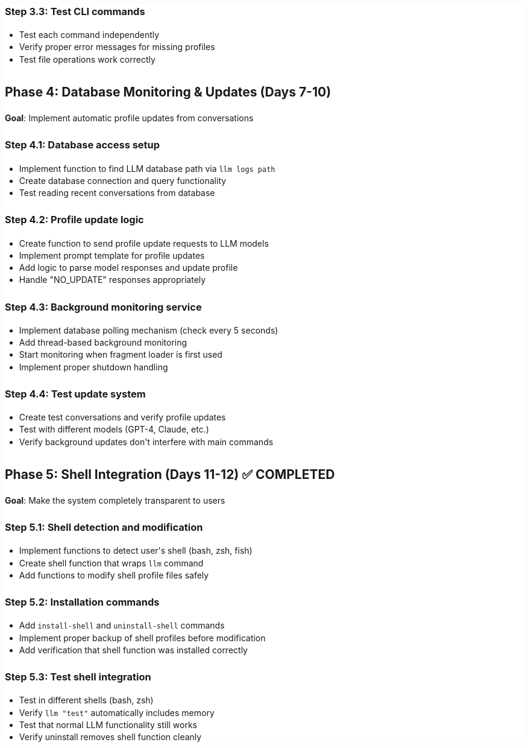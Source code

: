 ### Step 3.3: Test CLI commands
- Test each command independently
- Verify proper error messages for missing profiles
- Test file operations work correctly

## Phase 4: Database Monitoring & Updates (Days 7-10)
**Goal**: Implement automatic profile updates from conversations

### Step 4.1: Database access setup
- Implement function to find LLM database path via `llm logs path`
- Create database connection and query functionality
- Test reading recent conversations from database

### Step 4.2: Profile update logic
- Create function to send profile update requests to LLM models
- Implement prompt template for profile updates
- Add logic to parse model responses and update profile
- Handle "NO_UPDATE" responses appropriately

### Step 4.3: Background monitoring service
- Implement database polling mechanism (check every 5 seconds)
- Add thread-based background monitoring
- Start monitoring when fragment loader is first used
- Implement proper shutdown handling

### Step 4.4: Test update system
- Create test conversations and verify profile updates
- Test with different models (GPT-4, Claude, etc.)
- Verify background updates don't interfere with main commands

## Phase 5: Shell Integration (Days 11-12) ✅ COMPLETED
**Goal**: Make the system completely transparent to users

### Step 5.1: Shell detection and modification
- Implement functions to detect user's shell (bash, zsh, fish)
- Create shell function that wraps `llm` command
- Add functions to modify shell profile files safely

### Step 5.2: Installation commands
- Add `install-shell` and `uninstall-shell` commands
- Implement proper backup of shell profiles before modification
- Add verification that shell function was installed correctly

### Step 5.3: Test shell integration
- Test in different shells (bash, zsh)
- Verify `llm "test"` automatically includes memory
- Test that normal LLM functionality still works
- Verify uninstall removes shell function cleanly
